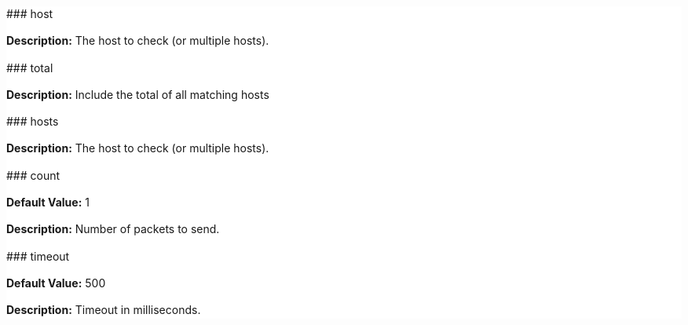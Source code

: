 




<a name="check_ping_host"/>
### host



**Description:**
The host to check (or multiple hosts).

<a name="check_ping_total"/>
### total



**Description:**
Include the total of all matching hosts

<a name="check_ping_hosts"/>
### hosts



**Description:**
The host to check (or multiple hosts).

<a name="check_ping_count"/>
### count


**Default Value:** 1

**Description:**
Number of packets to send.

<a name="check_ping_timeout"/>
### timeout


**Default Value:** 500

**Description:**
Timeout in milliseconds.



